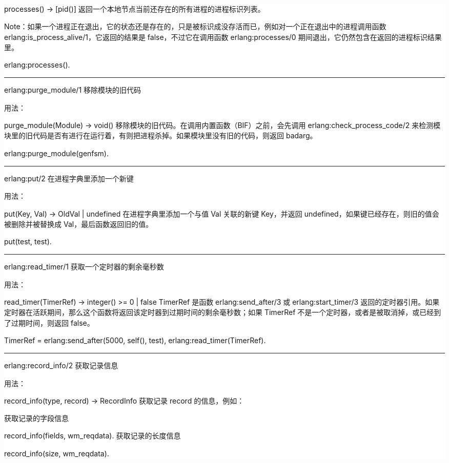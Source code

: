 processes() -> [pid()]
返回一个本地节点当前还存在的所有进程的进程标识列表。

Note：如果一个进程正在退出，它的状态还是存在的，只是被标识成没存活而已，例如对一个正在退出中的进程调用函数 erlang:is_process_alive/1，它返回的结果是 false，不过它在调用函数 erlang:processes/0 期间退出，它仍然包含在返回的进程标识结果里。

erlang:processes().

----------
erlang:purge_module/1
移除模块的旧代码

用法：

purge_module(Module) -> void()
移除模块的旧代码。在调用内置函数（BIF）之前，会先调用 erlang:check_process_code/2 来检测模块里的旧代码是否有进行在运行着，有则把进程杀掉。如果模块里没有旧的代码，则返回 badarg。

erlang:purge_module(genfsm).

----------
erlang:put/2
在进程字典里添加一个新键

用法：

put(Key, Val) -> OldVal | undefined
在进程字典里添加一个与值 Val 关联的新键 Key，并返回 undefined，如果键已经存在，则旧的值会被删除并被替换成 Val，最后函数返回旧的值。

put(test, test).

----------
erlang:read_timer/1
获取一个定时器的剩余毫秒数

用法：

read_timer(TimerRef) -> integer() >= 0 | false
TimerRef 是函数 erlang:send_after/3 或 erlang:start_timer/3 返回的定时器引用。如果定时器在活跃期间，那么这个函数将返回该定时器到过期时间的剩余毫秒数；如果 TimerRef 不是一个定时器，或者是被取消掉，或已经到了过期时间，则返回 false。

TimerRef = erlang:send_after(5000, self(), test),
erlang:read_timer(TimerRef).

----------
erlang:record_info/2
获取记录信息

用法：

record_info(type, record) -> RecordInfo
获取记录 record 的信息，例如：

获取记录的字段信息

record_info(fields, wm_reqdata).
获取记录的长度信息

record_info(size, wm_reqdata).
